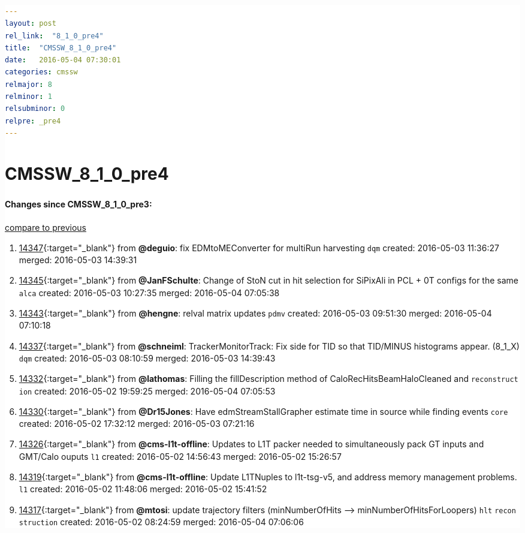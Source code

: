 ```yaml
---
layout: post
rel_link:  "8_1_0_pre4"
title:  "CMSSW_8_1_0_pre4"
date:   2016-05-04 07:30:01
categories: cmssw
relmajor: 8
relminor: 1
relsubminor: 0
relpre: _pre4
---
```


# CMSSW_8_1_0_pre4
#### Changes since CMSSW_8_1_0_pre3:

[compare to previous](https://github.com/cms-sw/cmssw/compare/CMSSW_8_1_0_pre3...CMSSW_8_1_0_pre4)



1. [14347](http://github.com/cms-sw/cmssw/pull/14347){:target="_blank"}  from **@deguio**: fix EDMtoMEConverter for multiRun harvesting `dqm`  created: 2016-05-03 11:36:27 merged: 2016-05-03 14:39:31

2. [14345](http://github.com/cms-sw/cmssw/pull/14345){:target="_blank"}  from **@JanFSchulte**: Change of StoN cut in hit selection for SiPixAli in PCL + 0T configs for the same `alca`  created: 2016-05-03 10:27:35 merged: 2016-05-04 07:05:38

3. [14343](http://github.com/cms-sw/cmssw/pull/14343){:target="_blank"}  from **@hengne**: relval matrix updates `pdmv`  created: 2016-05-03 09:51:30 merged: 2016-05-04 07:10:18

4. [14337](http://github.com/cms-sw/cmssw/pull/14337){:target="_blank"}  from **@schneiml**: TrackerMonitorTrack: Fix side for TID so that TID/MINUS histograms appear. (8_1_X) `dqm`  created: 2016-05-03 08:10:59 merged: 2016-05-03 14:39:43

5. [14332](http://github.com/cms-sw/cmssw/pull/14332){:target="_blank"}  from **@lathomas**: Filling the fillDescription method of CaloRecHitsBeamHaloCleaned and  `reconstruction`  created: 2016-05-02 19:59:25 merged: 2016-05-04 07:05:53

6. [14330](http://github.com/cms-sw/cmssw/pull/14330){:target="_blank"}  from **@Dr15Jones**: Have edmStreamStallGrapher estimate time in source while finding events `core`  created: 2016-05-02 17:32:12 merged: 2016-05-03 07:21:16

7. [14326](http://github.com/cms-sw/cmssw/pull/14326){:target="_blank"}  from **@cms-l1t-offline**: Updates to L1T packer needed to simultaneously pack GT inputs and GMT/Calo ouputs `l1`  created: 2016-05-02 14:56:43 merged: 2016-05-02 15:26:57

8. [14319](http://github.com/cms-sw/cmssw/pull/14319){:target="_blank"}  from **@cms-l1t-offline**: Update L1TNuples to l1t-tsg-v5, and address memory management problems. `l1`  created: 2016-05-02 11:48:06 merged: 2016-05-02 15:41:52

9. [14317](http://github.com/cms-sw/cmssw/pull/14317){:target="_blank"}  from **@mtosi**: update trajectory filters (minNumberOfHits --> minNumberOfHitsForLoopers) `hlt`  `reconstruction`  created: 2016-05-02 08:24:59 merged: 2016-05-04 07:06:06
